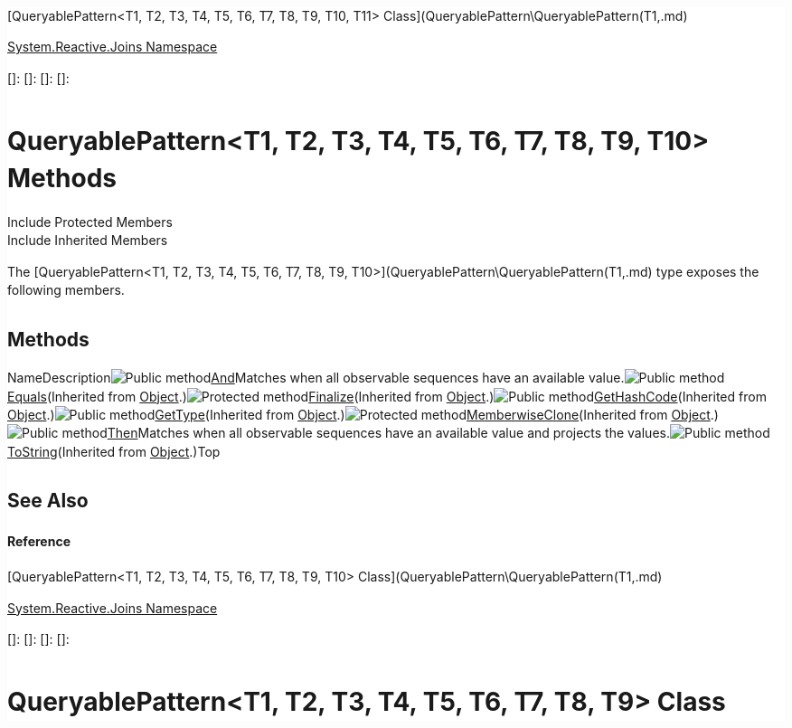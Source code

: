 [QueryablePattern\<T1, T2, T3, T4, T5, T6, T7, T8, T9, T10, T11\> Class](QueryablePattern\QueryablePattern(T1,.md)

[System.Reactive.Joins Namespace](System.Reactive.Joins\System.Reactive.Joins.md)

[]: 
[]: 
[]: 
[]: 
# QueryablePattern\<T1, T2, T3, T4, T5, T6, T7, T8, T9, T10\> Methods

Include Protected Members  
Include Inherited Members

The [QueryablePattern\<T1, T2, T3, T4, T5, T6, T7, T8, T9, T10\>](QueryablePattern\QueryablePattern(T1,.md) type exposes the following members.

## Methods

NameDescription![Public method](images\Hh303103.pubmethod(en-us,VS.103).gif "Public method")[And<T11>](https://msdn.microsoft.com/en-us/library/m:system.reactive.joins.queryablepattern%6010.and%60%601(system.iobservable%7b%60%600%7d)(v=VS.103))Matches when all observable sequences have an available value.![Public method](images\Hh303103.pubmethod(en-us,VS.103).gif "Public method")[Equals](https://msdn.microsoft.com/en-us/library/m:system.object.equals(system.object)(v=VS.103))(Inherited from [Object](https://msdn.microsoft.com/en-us/library/e5kfa45b).)![Protected method](images\Hh303103.protmethod(en-us,VS.103).gif "Protected method")[Finalize](https://msdn.microsoft.com/en-us/library/4k87zsw7)(Inherited from [Object](https://msdn.microsoft.com/en-us/library/e5kfa45b).)![Public method](images\Hh303103.pubmethod(en-us,VS.103).gif "Public method")[GetHashCode](https://msdn.microsoft.com/en-us/library/zdee4b3y)(Inherited from [Object](https://msdn.microsoft.com/en-us/library/e5kfa45b).)![Public method](images\Hh303103.pubmethod(en-us,VS.103).gif "Public method")[GetType](https://msdn.microsoft.com/en-us/library/dfwy45w9)(Inherited from [Object](https://msdn.microsoft.com/en-us/library/e5kfa45b).)![Protected method](images\Hh303103.protmethod(en-us,VS.103).gif "Protected method")[MemberwiseClone](https://msdn.microsoft.com/en-us/library/57ctke0a)(Inherited from [Object](https://msdn.microsoft.com/en-us/library/e5kfa45b).)![Public method](images\Hh303103.pubmethod(en-us,VS.103).gif "Public method")[Then<TResult>](https://msdn.microsoft.com/en-us/library/m:system.reactive.joins.queryablepattern%6010.then%60%601(system.linq.expressions.expression%7bsystem.func%7b%600%2c%601%2c%602%2c%603%2c%604%2c%605%2c%606%2c%607%2c%608%2c%609%2c%60%600%7d%7d)(v=VS.103))Matches when all observable sequences have an available value and projects the values.![Public method](images\Hh303103.pubmethod(en-us,VS.103).gif "Public method")[ToString](https://msdn.microsoft.com/en-us/library/7bxwbwt2)(Inherited from [Object](https://msdn.microsoft.com/en-us/library/e5kfa45b).)Top

## See Also

#### Reference

[QueryablePattern\<T1, T2, T3, T4, T5, T6, T7, T8, T9, T10\> Class](QueryablePattern\QueryablePattern(T1,.md)

[System.Reactive.Joins Namespace](System.Reactive.Joins\System.Reactive.Joins.md)

[]: 
[]: 
[]: 
[]: 
# QueryablePattern\<T1, T2, T3, T4, T5, T6, T7, T8, T9\> Class
